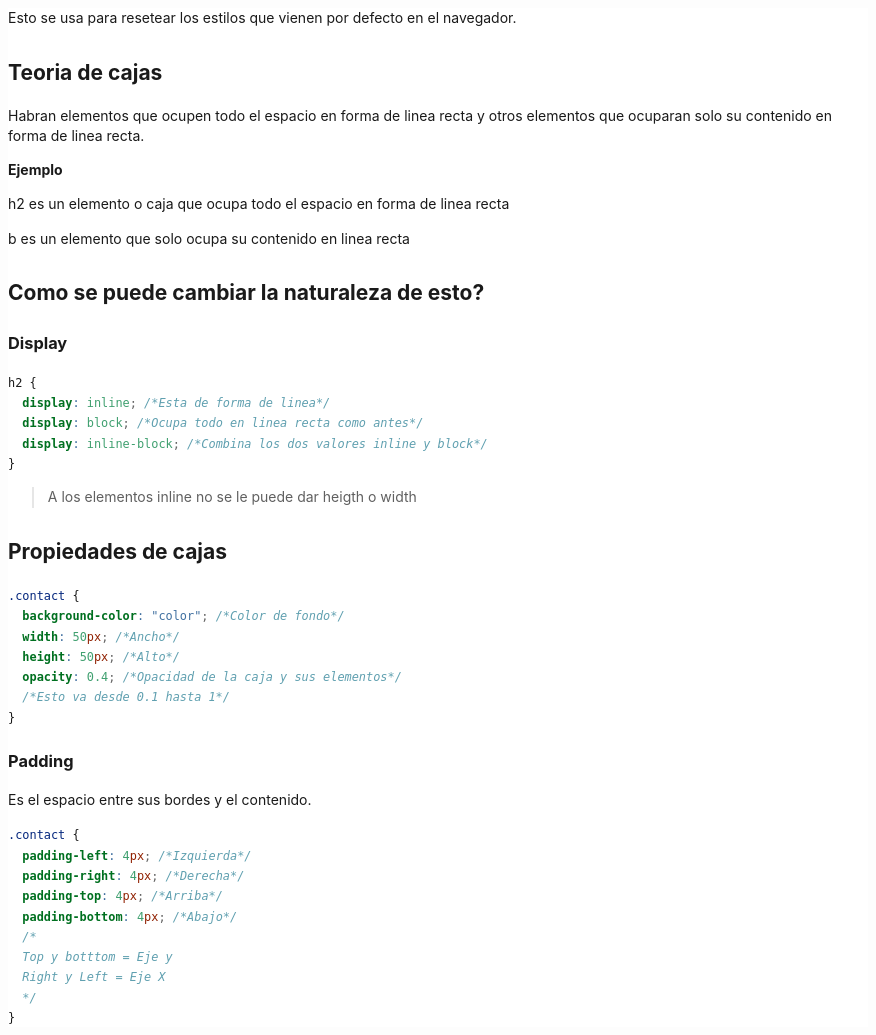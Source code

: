Esto se usa para resetear los estilos que vienen por defecto en el navegador.

## Teoria de cajas

Habran elementos que ocupen todo el espacio en forma de linea recta y otros elementos que ocuparan solo su contenido en forma de linea recta.

**Ejemplo**

h2 es un elemento o caja que ocupa todo el espacio en forma de linea recta

b es un elemento que solo ocupa su contenido en linea recta

## Como se puede cambiar la naturaleza de esto?

### Display

```css
h2 {
  display: inline; /*Esta de forma de linea*/
  display: block; /*Ocupa todo en linea recta como antes*/
  display: inline-block; /*Combina los dos valores inline y block*/
}
```

> A los elementos inline no se le puede dar heigth o width

## Propiedades de cajas

```css
.contact {
  background-color: "color"; /*Color de fondo*/
  width: 50px; /*Ancho*/
  height: 50px; /*Alto*/
  opacity: 0.4; /*Opacidad de la caja y sus elementos*/
  /*Esto va desde 0.1 hasta 1*/
}
```

### Padding

Es el espacio entre sus bordes y el contenido.

```css
.contact {
  padding-left: 4px; /*Izquierda*/
  padding-right: 4px; /*Derecha*/
  padding-top: 4px; /*Arriba*/
  padding-bottom: 4px; /*Abajo*/
  /*
  Top y botttom = Eje y
  Right y Left = Eje X
  */
}
```
